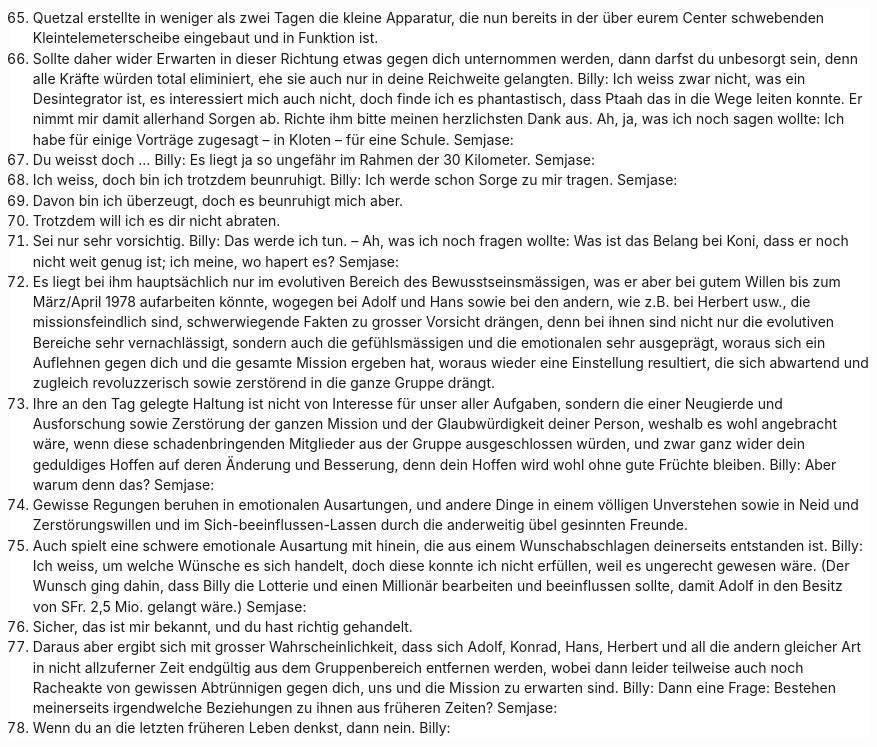 65. Quetzal erstellte in weniger als zwei Tagen die kleine Apparatur, die nun bereits in der über eurem Center schwebenden Kleintelemeterscheibe eingebaut und in Funktion ist.
66. Sollte daher wider Erwarten in dieser Richtung etwas gegen dich unternommen werden, dann darfst du unbesorgt sein, denn alle Kräfte würden total eliminiert, ehe sie auch nur in deine Reichweite gelangten.
Billy:
Ich weiss zwar nicht, was ein Desintegrator ist, es interessiert mich auch nicht, doch finde ich es phantastisch, dass Ptaah das in die Wege leiten konnte. Er nimmt mir damit allerhand Sorgen ab. Richte ihm bitte meinen herzlichsten Dank aus. Ah, ja, was ich noch sagen wollte: Ich habe für einige Vorträge zugesagt – in Kloten – für eine Schule.
Semjase:
67. Du weisst doch …
Billy:
Es liegt ja so ungefähr im Rahmen der 30 Kilometer.
Semjase:
68. Ich weiss, doch bin ich trotzdem beunruhigt.
Billy:
Ich werde schon Sorge zu mir tragen.
Semjase:
69. Davon bin ich überzeugt, doch es beunruhigt mich aber.
70. Trotzdem will ich es dir nicht abraten.
71. Sei nur sehr vorsichtig.
Billy:
Das werde ich tun. – Ah, was ich noch fragen wollte: Was ist das Belang bei Koni, dass er noch nicht weit genug ist; ich meine, wo hapert es?
Semjase:
72. Es liegt bei ihm hauptsächlich nur im evolutiven Bereich des Bewusstseinsmässigen, was er aber bei gutem Willen bis zum März/April 1978 aufarbeiten könnte, wogegen bei Adolf und Hans sowie bei den andern, wie z.B. bei Herbert usw., die missionsfeindlich sind, schwerwiegende Fakten zu grosser Vorsicht drängen, denn bei ihnen sind nicht nur die evolutiven Bereiche sehr vernachlässigt, sondern auch die gefühlsmässigen und die emotionalen sehr ausgeprägt, woraus sich ein Auflehnen gegen dich und die gesamte Mission ergeben hat, woraus wieder eine Einstellung resultiert, die sich abwartend und zugleich revoluzzerisch sowie zerstörend in die ganze Gruppe drängt.
73. Ihre an den Tag gelegte Haltung ist nicht von Interesse für unser aller Aufgaben, sondern die einer Neugierde und Ausforschung sowie Zerstörung der ganzen Mission und der Glaubwürdigkeit deiner Person, weshalb es wohl angebracht wäre, wenn diese schadenbringenden Mitglieder aus der Gruppe ausgeschlossen würden, und zwar ganz wider dein geduldiges Hoffen auf deren Änderung und Besserung, denn dein Hoffen wird wohl ohne gute Früchte bleiben.
Billy:
Aber warum denn das?
Semjase:
74. Gewisse Regungen beruhen in emotionalen Ausartungen, und andere Dinge in einem völligen Unverstehen sowie in Neid und Zerstörungswillen und im Sich-beeinflussen-Lassen durch die anderweitig übel gesinnten Freunde.
75. Auch spielt eine schwere emotionale Ausartung mit hinein, die aus einem Wunschabschlagen deinerseits entstanden ist.
Billy:
Ich weiss, um welche Wünsche es sich handelt, doch diese konnte ich nicht erfüllen, weil es ungerecht gewesen wäre.
(Der Wunsch ging dahin, dass Billy die Lotterie und einen Millionär bearbeiten und beeinflussen sollte, damit Adolf in den Besitz von SFr. 2,5 Mio. gelangt wäre.)
Semjase:
76. Sicher, das ist mir bekannt, und du hast richtig gehandelt.
77. Daraus aber ergibt sich mit grosser Wahrscheinlichkeit, dass sich Adolf, Konrad, Hans, Herbert und all die andern gleicher Art in nicht allzuferner Zeit endgültig aus dem Gruppenbereich entfernen werden, wobei dann leider teilweise auch noch Racheakte von gewissen Abtrünnigen gegen dich, uns und die Mission zu erwarten sind.
Billy:
Dann eine Frage: Bestehen meinerseits irgendwelche Beziehungen zu ihnen aus früheren Zeiten?
Semjase:
78. Wenn du an die letzten früheren Leben denkst, dann nein.
Billy: